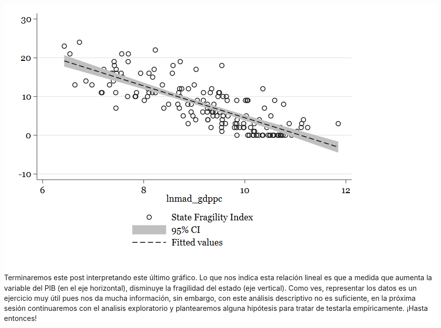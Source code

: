 ![lfitci](../assets/img/posts/sesion2/lfitci.png)

Terminaremos este post interpretando este último gráfico. Lo que nos indica esta relación lineal es que a medida que aumenta la variable del PIB (en el eje horizontal), disminuye la fragilidad del estado (eje vertical). Como ves, representar los datos es un ejercicio muy útil pues nos da mucha información, sin embargo, con este análisis descriptivo no es suficiente, en la próxima sesión continuaremos con el analisis exploratorio y plantearemos alguna hipótesis para tratar de testarla empíricamente. ¡Hasta entonces!
